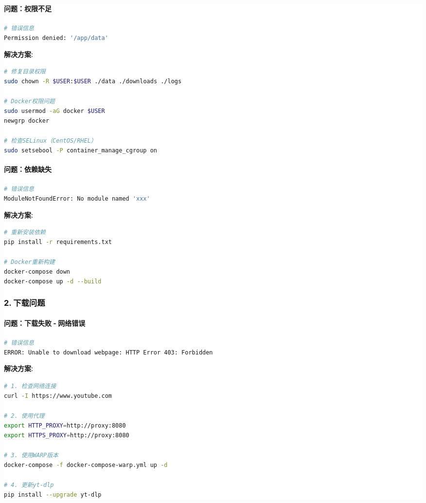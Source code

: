 #### 问题：权限不足
```bash
# 错误信息
Permission denied: '/app/data'
```

**解决方案**:
```bash
# 修复目录权限
sudo chown -R $USER:$USER ./data ./downloads ./logs

# Docker权限问题
sudo usermod -aG docker $USER
newgrp docker

# 检查SELinux（CentOS/RHEL）
sudo setsebool -P container_manage_cgroup on
```

#### 问题：依赖缺失
```bash
# 错误信息
ModuleNotFoundError: No module named 'xxx'
```

**解决方案**:
```bash
# 重新安装依赖
pip install -r requirements.txt

# Docker重新构建
docker-compose down
docker-compose up -d --build
```

### 2. 下载问题

#### 问题：下载失败 - 网络错误
```bash
# 错误信息
ERROR: Unable to download webpage: HTTP Error 403: Forbidden
```

**解决方案**:
```bash
# 1. 检查网络连接
curl -I https://www.youtube.com

# 2. 使用代理
export HTTP_PROXY=http://proxy:8080
export HTTPS_PROXY=http://proxy:8080

# 3. 使用WARP版本
docker-compose -f docker-compose-warp.yml up -d

# 4. 更新yt-dlp
pip install --upgrade yt-dlp
```

